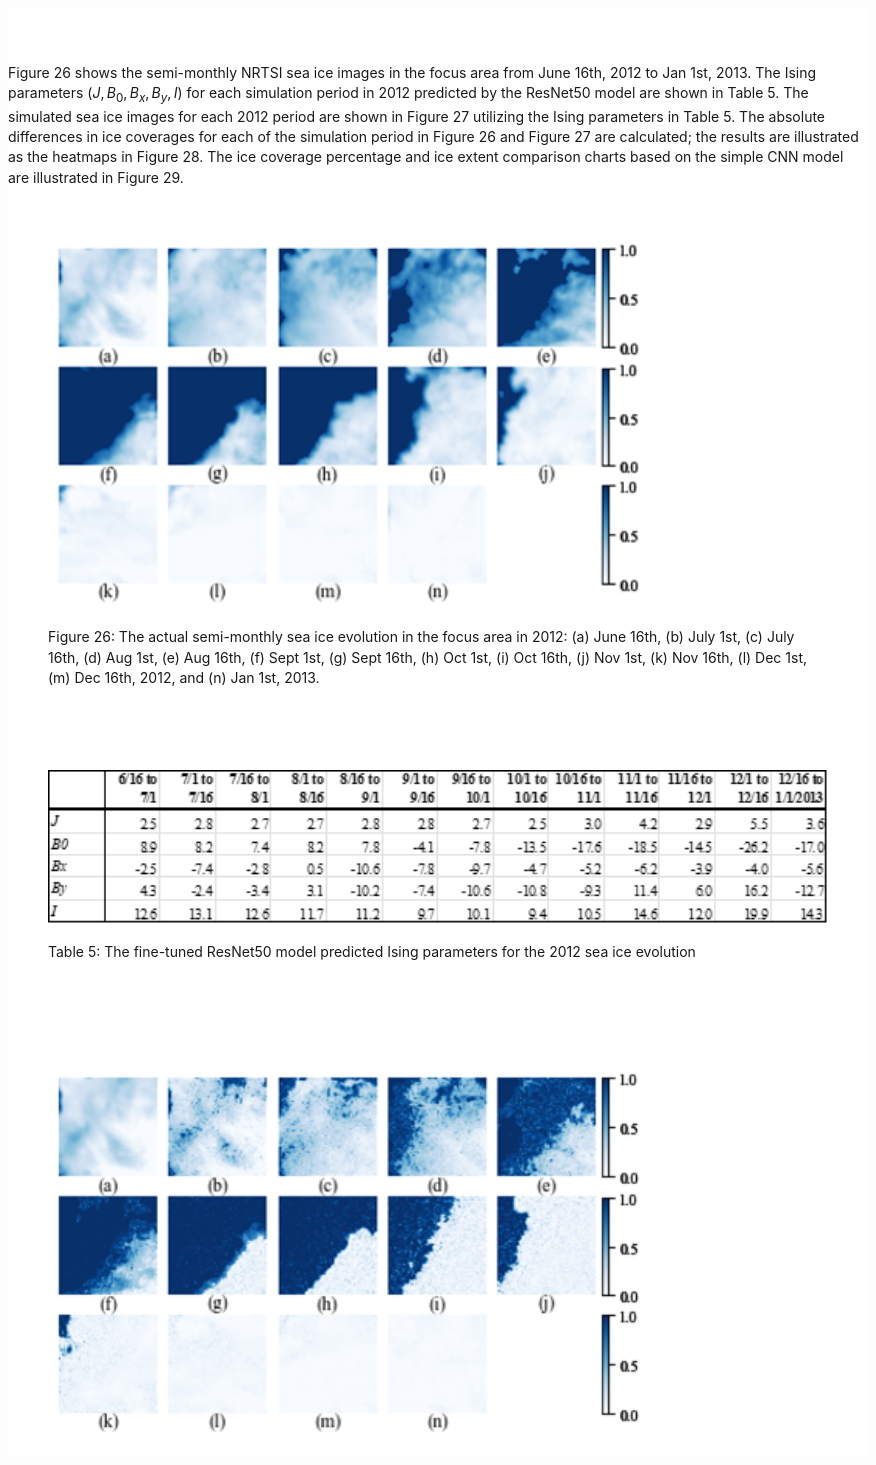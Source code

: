 <br/>
<br/>

Figure 26 shows the semi-monthly NRTSI sea ice images in the focus area from June 16th, 2012 to Jan 1st, 2013. The Ising parameters $(J, B_0, B_x, B_y, I)$ for each simulation period in 2012 predicted by the ResNet50 model are shown in Table 5. The simulated sea ice images for each 2012 period are shown in Figure 27 utilizing the Ising parameters in Table 5. The absolute differences in ice coverages for each of the simulation period in Figure 26 and Figure 27 are calculated; the results are illustrated as the heatmaps in Figure 28. The ice coverage percentage and ice extent comparison charts based on the simple CNN model are illustrated in Figure 29.
<br/>
<br/>
<figure>
    <img src="/images/Figure26.png" width="600" height="400">
    <figcaption> Figure 26: The actual semi-monthly sea ice evolution in the focus area in 2012: (a) June 16th, (b) July 1st, (c) July 16th, (d) Aug 1st, (e) Aug 16th, (f) Sept 1st, (g) Sept 16th, (h) Oct 1st, (i) Oct 16th, (j) Nov 1st, (k) Nov 16th, (l) Dec 1st, (m) Dec 16th, 2012, and (n) Jan 1st, 2013. </figcaption>
</figure>
<br/>
<br/>
<figure>
    <img src="/images/Table5.png" width="1000" height="180">
    <figcaption> Table 5: The fine-tuned ResNet50 model predicted Ising parameters for the 2012 sea ice evolution </figcaption>
</figure>
<br/>
<br/>
<br/>
<figure>
    <img src="/images/Figure27.png" width="600" height="400">